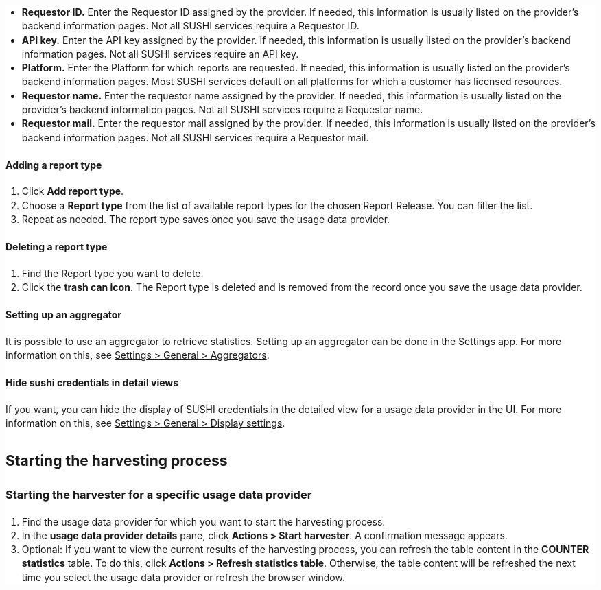 * **Requestor ID.** Enter the Requestor ID assigned by the provider. If needed, this information is usually listed on the provider’s backend information pages. Not all SUSHI services require a Requestor ID.
* **API key.** Enter the API key assigned by the provider. If needed, this information is usually listed on the provider’s backend information pages. Not all SUSHI services require an API key.
* **Platform.** Enter the Platform for which reports are requested. If needed, this information is usually listed on the provider’s backend information pages. Most SUSHI services default on all platforms for which a customer has licensed resources.
* **Requestor name.** Enter the requestor name assigned by the provider. If needed, this information is usually listed on the provider’s backend information pages. Not all SUSHI services require a Requestor name.
* **Requestor mail.** Enter the requestor mail assigned by the provider. If needed, this information is usually listed on the provider’s backend information pages. Not all SUSHI services require a Requestor mail.


#### Adding a report type

1. Click **Add report type**.
2. Choose a **Report type** from the list of available report types for the chosen Report Release. You can filter the list.
3. Repeat as needed. The report type saves once you save the usage data provider.


#### Deleting a report type

1. Find the Report type you want to delete.
2. Click the **trash can icon**. The Report type is deleted and is removed from the record once you save the usage data provider.


#### Setting up an aggregator

It is possible to use an aggregator to retrieve statistics. Setting up an aggregator can be done in the Settings app. For more information on this, see [Settings > General > Aggregators](../../Settings/Settings_eusage/settings_eusage.md#settings--general--aggregators).


#### Hide sushi credentials in detail views

If you want, you can hide the display of SUSHI credentials in the detailed view for a usage data provider in the UI. For more information on this, see [Settings > General > Display settings](../../Settings/Settings_eusage/settings_eusage.md#settings--general--display-settings).


## Starting the harvesting process

### Starting the harvester for a specific usage data provider

1. Find the usage data provider for which you want to start the harvesting process.
2. In the **usage data provider details** pane, click **Actions > Start harvester**. A confirmation message appears.
3. Optional: If you want to view the current results of the harvesting process, you can refresh the table content in the **COUNTER statistics** table. To do this, click **Actions > Refresh statistics table**. Otherwise, the table content will be refreshed the next time you select the usage data provider or refresh the browser window.
